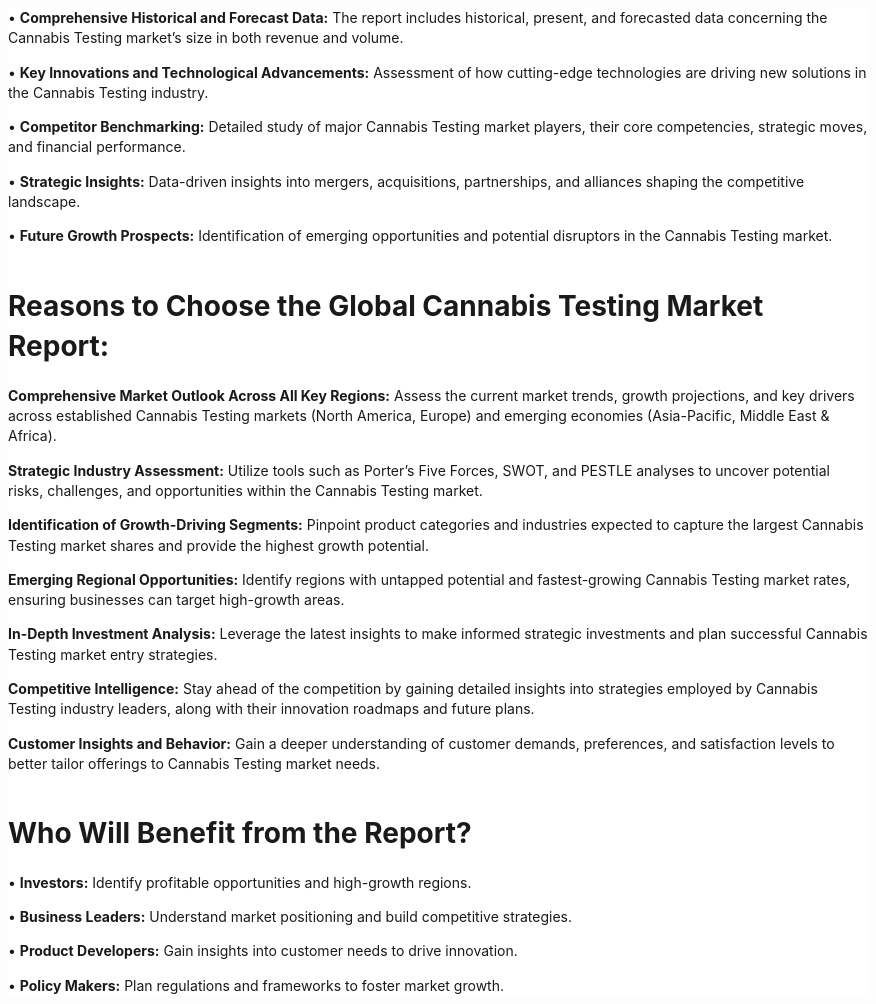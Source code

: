 • <strong>Comprehensive Historical and Forecast Data:</strong> The report includes historical, present, and forecasted data concerning the Cannabis Testing market’s size in both revenue and volume.

• <strong>Key Innovations and Technological Advancements:</strong> Assessment of how cutting-edge technologies are driving new solutions in the Cannabis Testing industry.

• <strong>Competitor Benchmarking:</strong> Detailed study of major Cannabis Testing market players, their core competencies, strategic moves, and financial performance.

• <strong>Strategic Insights:</strong> Data-driven insights into mergers, acquisitions, partnerships, and alliances shaping the competitive landscape.

• <strong>Future Growth Prospects:</strong> Identification of emerging opportunities and potential disruptors in the Cannabis Testing market.

# <strong>Reasons to Choose the Global Cannabis Testing Market Report:</strong>

<strong>Comprehensive Market Outlook Across All Key Regions:</strong>
Assess the current market trends, growth projections, and key drivers across established Cannabis Testing markets (North America, Europe) and emerging economies (Asia-Pacific, Middle East & Africa).

<strong>Strategic Industry Assessment:</strong>
Utilize tools such as Porter’s Five Forces, SWOT, and PESTLE analyses to uncover potential risks, challenges, and opportunities within the Cannabis Testing market.

<strong>Identification of Growth-Driving Segments:</strong>
Pinpoint product categories and industries expected to capture the largest Cannabis Testing market shares and provide the highest growth potential.

<strong>Emerging Regional Opportunities:</strong>
Identify regions with untapped potential and fastest-growing Cannabis Testing market rates, ensuring businesses can target high-growth areas.

<strong>In-Depth Investment Analysis:</strong>
Leverage the latest insights to make informed strategic investments and plan successful Cannabis Testing market entry strategies.

<strong>Competitive Intelligence:</strong>
Stay ahead of the competition by gaining detailed insights into strategies employed by Cannabis Testing industry leaders, along with their innovation roadmaps and future plans.

<strong>Customer Insights and Behavior:</strong>
Gain a deeper understanding of customer demands, preferences, and satisfaction levels to better tailor offerings to Cannabis Testing market needs.

# <strong>Who Will Benefit from the Report?</strong>

• <strong>Investors:</strong> Identify profitable opportunities and high-growth regions.

• <strong>Business Leaders:</strong> Understand market positioning and build competitive strategies.

• <strong>Product Developers:</strong> Gain insights into customer needs to drive innovation.

• <strong>Policy Makers:</strong> Plan regulations and frameworks to foster market growth.
